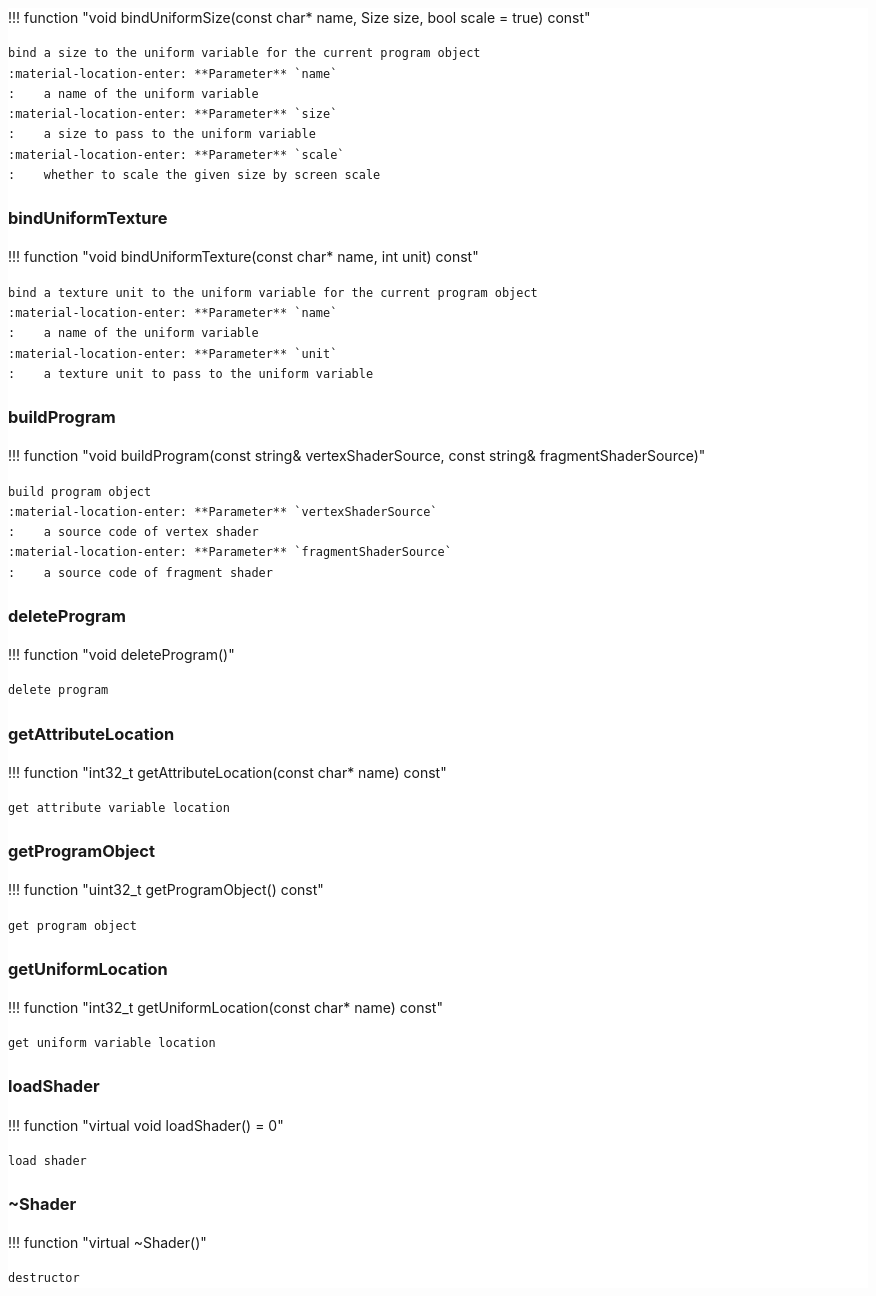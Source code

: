 !!! function "void bindUniformSize(const char&#42; name, Size size, bool scale = true) const"

    bind a size to the uniform variable for the current program object
    :material-location-enter: **Parameter** `name`
    :    a name of the uniform variable
    :material-location-enter: **Parameter** `size`
    :    a size to pass to the uniform variable
    :material-location-enter: **Parameter** `scale`
    :    whether to scale the given size by screen scale

### bindUniformTexture<a name="bindUniformTexture"></a>

!!! function "void bindUniformTexture(const char&#42; name, int unit) const"

    bind a texture unit to the uniform variable for the current program object
    :material-location-enter: **Parameter** `name`
    :    a name of the uniform variable
    :material-location-enter: **Parameter** `unit`
    :    a texture unit to pass to the uniform variable

### buildProgram<a name="buildProgram"></a>

!!! function "void buildProgram(const string&amp; vertexShaderSource, const string&amp; fragmentShaderSource)"

    build program object
    :material-location-enter: **Parameter** `vertexShaderSource`
    :    a source code of vertex shader
    :material-location-enter: **Parameter** `fragmentShaderSource`
    :    a source code of fragment shader

### deleteProgram<a name="deleteProgram"></a>

!!! function "void deleteProgram()"

    delete program

### getAttributeLocation<a name="getAttributeLocation"></a>

!!! function "int32_t getAttributeLocation(const char&#42; name) const"

    get attribute variable location

### getProgramObject<a name="getProgramObject"></a>

!!! function "uint32_t getProgramObject() const"

    get program object

### getUniformLocation<a name="getUniformLocation"></a>

!!! function "int32_t getUniformLocation(const char&#42; name) const"

    get uniform variable location

### loadShader<a name="loadShader"></a>

!!! function "virtual void loadShader() = 0"

    load shader

### ~Shader<a name="_u007eShader"></a>

!!! function "virtual ~Shader()"

    destructor

